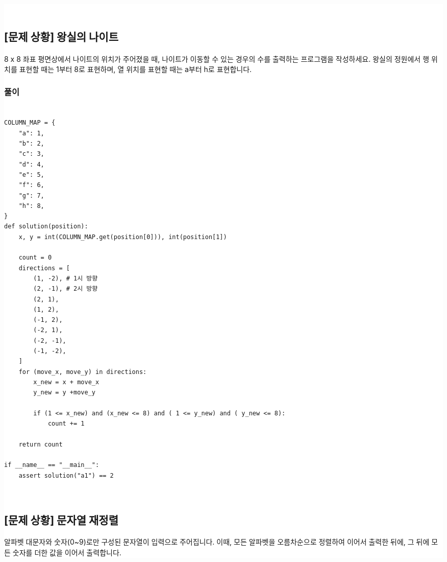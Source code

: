 &nbsp;

## [문제 상황] 왕실의 나이트
8 x 8 좌표 평면상에서 나이트의 위치가 주어졌을 때, 나이트가 이동할 수 있는 경우의 수를 출력하는 프로그램을 작성하세요. 왕실의 정원에서 행 위치를 표현할 때는 1부터 8로 표현하며, 열 위치를 표현할 때는 a부터 h로 표현합니다.

### 풀이
```python3

COLUMN_MAP = {
    "a": 1,
    "b": 2,
    "c": 3,
    "d": 4,
    "e": 5,
    "f": 6,
    "g": 7,
    "h": 8,
}
def solution(position):
    x, y = int(COLUMN_MAP.get(position[0])), int(position[1])

    count = 0
    directions = [
        (1, -2), # 1시 방향
        (2, -1), # 2시 방향
        (2, 1),
        (1, 2),
        (-1, 2),
        (-2, 1),
        (-2, -1),
        (-1, -2),
    ]
    for (move_x, move_y) in directions:
        x_new = x + move_x
        y_new = y +move_y

        if (1 <= x_new) and (x_new <= 8) and ( 1 <= y_new) and ( y_new <= 8):
            count += 1

    return count

if __name__ == "__main__":
    assert solution("a1") == 2
```

&nbsp;

## [문제 상황] 문자열 재정렬
알파벳 대문자와 숫자(0~9)로만 구성된 문자열이 입력으로 주어집니다.
이때, 모든 알파벳을 오름차순으로 정렬하여 이어서 출력한 뒤에, 그 뒤에 모든 숫자를 더한 값을 이어서 출력합니다.
